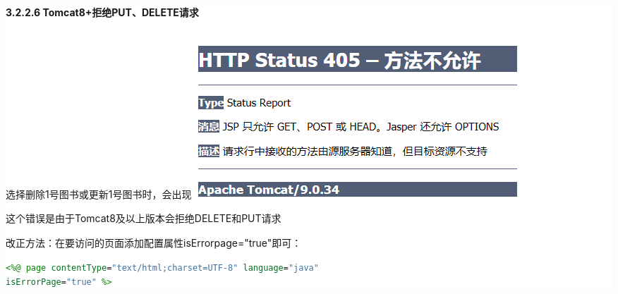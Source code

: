 #### 3.2.2.6	Tomcat8+拒绝PUT、DELETE请求

选择删除1号图书或更新1号图书时，会出现![image-20201120225413195](Image/image-20201120225413195.png)

这个错误是由于Tomcat8及以上版本会拒绝DELETE和PUT请求

改正方法：在要访问的页面添加配置属性isErrorpage="true"即可：

```jsp
<%@ page contentType="text/html;charset=UTF-8" language="java"
isErrorPage="true" %>
```